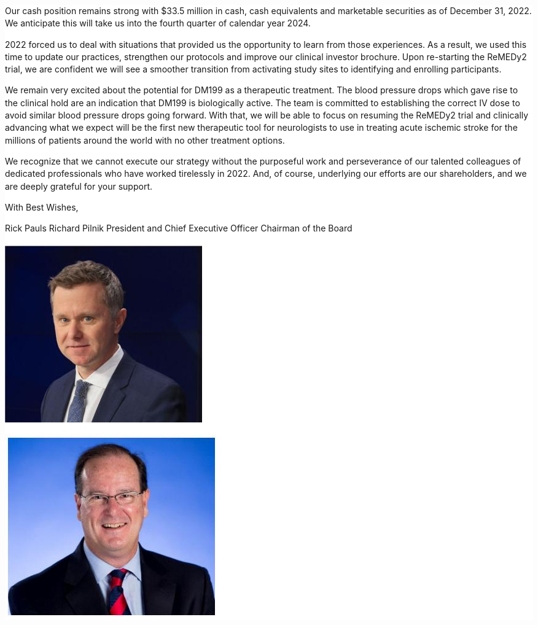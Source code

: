 Our cash position remains strong with \$33.5 million in cash, cash equivalents and marketable securities as of December 31, 2022. We anticipate this will take us into the fourth quarter of calendar year 2024.

2022 forced us to deal with situations that provided us the opportunity to learn from those experiences. As a result, we used this time to update our practices, strengthen our protocols and improve our clinical investor brochure. Upon re-starting the ReMEDy2 trial, we are confident we will see a smoother transition from activating study sites to identifying and enrolling participants.

We remain very excited about the potential for DM199 as a therapeutic treatment. The blood pressure drops which gave rise to the clinical hold are an indication that DM199 is biologically active. The team is committed to establishing the correct IV dose to avoid similar blood pressure drops going forward. With that, we will be able to focus on resuming the ReMEDy2 trial and clinically advancing what we expect will be the first new therapeutic tool for neurologists to use in treating acute ischemic stroke for the millions of patients around the world with no other treatment options.

We recognize that we cannot execute our strategy without the purposeful work and perseverance of our talented colleagues of dedicated professionals who have worked tirelessly in 2022. And, of course, underlying our efforts are our shareholders, and we are deeply grateful for your support.

With Best Wishes,

Rick Pauls Richard Pilnik President and Chief Executive Officer Chairman of the Board

![](_page_3_Picture_8.jpeg)

![](_page_3_Picture_11.jpeg)
